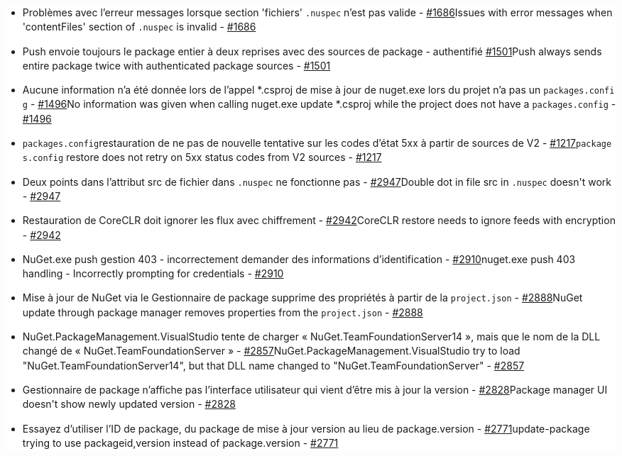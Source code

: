* <span data-ttu-id="b7c1a-133">Problèmes avec l’erreur messages lorsque section 'fichiers' `.nuspec` n’est pas valide - [#1686](https://github.com/NuGet/Home/issues/1686)</span><span class="sxs-lookup"><span data-stu-id="b7c1a-133">Issues with error messages when 'contentFiles' section of `.nuspec` is invalid - [#1686](https://github.com/NuGet/Home/issues/1686)</span></span>

* <span data-ttu-id="b7c1a-134">Push envoie toujours le package entier à deux reprises avec des sources de package - authentifié [#1501](https://github.com/NuGet/Home/issues/1501)</span><span class="sxs-lookup"><span data-stu-id="b7c1a-134">Push always sends entire package twice with authenticated package sources - [#1501](https://github.com/NuGet/Home/issues/1501)</span></span>

* <span data-ttu-id="b7c1a-135">Aucune information n’a été donnée lors de l’appel *.csproj de mise à jour de nuget.exe lors du projet n’a pas un `packages.config`  -  [#1496](https://github.com/NuGet/Home/issues/1496)</span><span class="sxs-lookup"><span data-stu-id="b7c1a-135">No information was given when calling nuget.exe update *.csproj while the project does not have a `packages.config` - [#1496](https://github.com/NuGet/Home/issues/1496)</span></span>

* <span data-ttu-id="b7c1a-136">`packages.config`restauration de ne pas de nouvelle tentative sur les codes d’état 5xx à partir de sources de V2 - [#1217](https://github.com/NuGet/Home/issues/1217)</span><span class="sxs-lookup"><span data-stu-id="b7c1a-136">`packages.config` restore does not retry on 5xx status codes from V2 sources - [#1217](https://github.com/NuGet/Home/issues/1217)</span></span>

* <span data-ttu-id="b7c1a-137">Deux points dans l’attribut src de fichier dans `.nuspec` ne fonctionne pas - [#2947](https://github.com/NuGet/Home/issues/2947)</span><span class="sxs-lookup"><span data-stu-id="b7c1a-137">Double dot in file src in `.nuspec` doesn't work - [#2947](https://github.com/NuGet/Home/issues/2947)</span></span>

* <span data-ttu-id="b7c1a-138">Restauration de CoreCLR doit ignorer les flux avec chiffrement - [#2942](https://github.com/NuGet/Home/issues/2942)</span><span class="sxs-lookup"><span data-stu-id="b7c1a-138">CoreCLR restore needs to ignore feeds with encryption - [#2942](https://github.com/NuGet/Home/issues/2942)</span></span>

* <span data-ttu-id="b7c1a-139">NuGet.exe push gestion 403 - incorrectement demander des informations d’identification - [#2910](https://github.com/NuGet/Home/issues/2910)</span><span class="sxs-lookup"><span data-stu-id="b7c1a-139">nuget.exe push 403 handling - Incorrectly prompting for credentials - [#2910](https://github.com/NuGet/Home/issues/2910)</span></span>

* <span data-ttu-id="b7c1a-140">Mise à jour de NuGet via le Gestionnaire de package supprime des propriétés à partir de la `project.json`  -  [#2888](https://github.com/NuGet/Home/issues/2888)</span><span class="sxs-lookup"><span data-stu-id="b7c1a-140">NuGet update through package manager removes properties from the `project.json` - [#2888](https://github.com/NuGet/Home/issues/2888)</span></span>

* <span data-ttu-id="b7c1a-141">NuGet.PackageManagement.VisualStudio tente de charger « NuGet.TeamFoundationServer14 », mais que le nom de la DLL changé de « NuGet.TeamFoundationServer » - [#2857](https://github.com/NuGet/Home/issues/2857)</span><span class="sxs-lookup"><span data-stu-id="b7c1a-141">NuGet.PackageManagement.VisualStudio try to load "NuGet.TeamFoundationServer14", but that DLL name changed to "NuGet.TeamFoundationServer" - [#2857](https://github.com/NuGet/Home/issues/2857)</span></span>

* <span data-ttu-id="b7c1a-142">Gestionnaire de package n’affiche pas l’interface utilisateur qui vient d’être mis à jour la version - [#2828](https://github.com/NuGet/Home/issues/2828)</span><span class="sxs-lookup"><span data-stu-id="b7c1a-142">Package manager UI doesn't show newly updated version - [#2828](https://github.com/NuGet/Home/issues/2828)</span></span>

* <span data-ttu-id="b7c1a-143">Essayez d’utiliser l’ID de package, du package de mise à jour version au lieu de package.version - [#2771](https://github.com/NuGet/Home/issues/2771)</span><span class="sxs-lookup"><span data-stu-id="b7c1a-143">update-package trying to use packageid,version instead of package.version - [#2771](https://github.com/NuGet/Home/issues/2771)</span></span>
